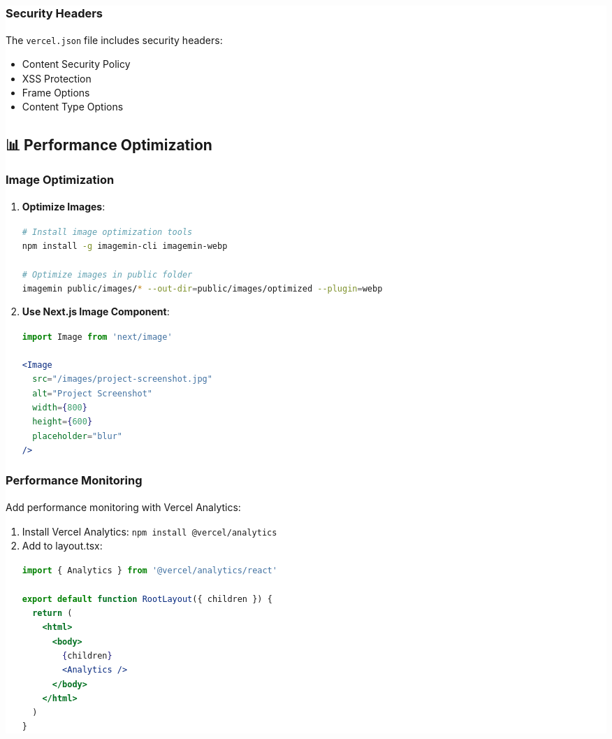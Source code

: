 ### Security Headers

The `vercel.json` file includes security headers:
- Content Security Policy
- XSS Protection
- Frame Options
- Content Type Options

## 📊 Performance Optimization

### Image Optimization

1. **Optimize Images**:
   ```bash
   # Install image optimization tools
   npm install -g imagemin-cli imagemin-webp
   
   # Optimize images in public folder
   imagemin public/images/* --out-dir=public/images/optimized --plugin=webp
   ```

2. **Use Next.js Image Component**:
   ```jsx
   import Image from 'next/image'
   
   <Image
     src="/images/project-screenshot.jpg"
     alt="Project Screenshot"
     width={800}
     height={600}
     placeholder="blur"
   />
   ```

### Performance Monitoring

Add performance monitoring with Vercel Analytics:
1. Install Vercel Analytics: `npm install @vercel/analytics`
2. Add to layout.tsx:
   ```jsx
   import { Analytics } from '@vercel/analytics/react'
   
   export default function RootLayout({ children }) {
     return (
       <html>
         <body>
           {children}
           <Analytics />
         </body>
       </html>
     )
   }
   ```
